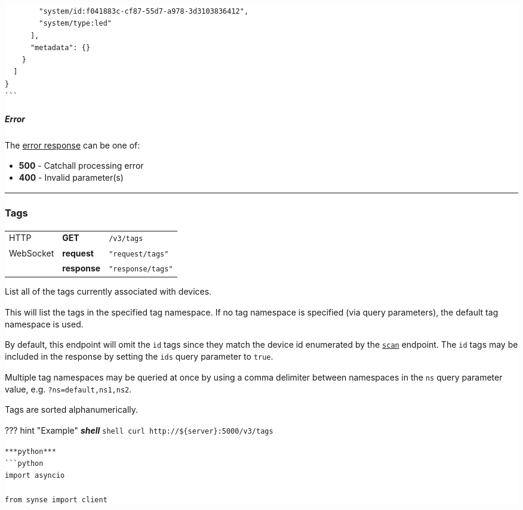             "system/id:f041883c-cf87-55d7-a978-3d3103836412",
            "system/type:led"
          ],
          "metadata": {}
        }
      ]
    }
    ```

##### Error

The [error response](#errors) can be one of:

* **500** - Catchall processing error
* **400** - Invalid parameter(s)



---

### Tags

| | | |
| --- | --- | --- |
| HTTP      | **GET**      | `/v3/tags` |
| WebSocket | **request**  | `"request/tags"` |
|           | **response** | `"response/tags"` |

List all of the tags currently associated with devices.

This will list the tags in the specified tag namespace. If no tag namespace
is specified (via query parameters), the default tag namespace is used.

By default, this endpoint will omit the `id` tags since they match the
device id enumerated by the [`scan`](#scan) endpoint. The `id` tags may
be included in the response by setting the `ids` query parameter to `true`.

Multiple tag namespaces may be queried at once by using a comma delimiter
between namespaces in the `ns` query parameter value, e.g.
`?ns=default,ns1,ns2`.

Tags are sorted alphanumerically.

??? hint "Example"
    ***shell***
    ```shell
    curl http://${server}:5000/v3/tags
    ```
    
    ***python***
    ```python
    import asyncio

    from synse import client

